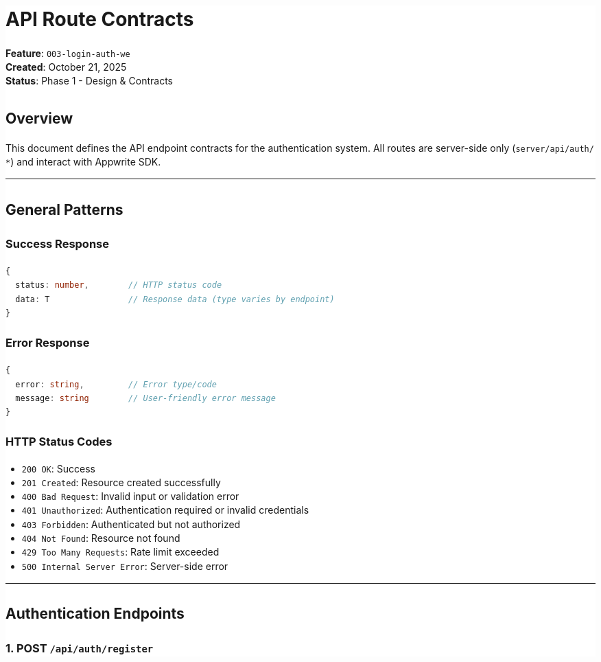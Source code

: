 # API Route Contracts

**Feature**: `003-login-auth-we`  
**Created**: October 21, 2025  
**Status**: Phase 1 - Design & Contracts

## Overview

This document defines the API endpoint contracts for the authentication system. All routes are server-side only (`server/api/auth/*`) and interact with Appwrite SDK.

---

## General Patterns

### Success Response

```typescript
{
  status: number,        // HTTP status code
  data: T                // Response data (type varies by endpoint)
}
```

### Error Response

```typescript
{
  error: string,         // Error type/code
  message: string        // User-friendly error message
}
```

### HTTP Status Codes

- `200 OK`: Success
- `201 Created`: Resource created successfully
- `400 Bad Request`: Invalid input or validation error
- `401 Unauthorized`: Authentication required or invalid credentials
- `403 Forbidden`: Authenticated but not authorized
- `404 Not Found`: Resource not found
- `429 Too Many Requests`: Rate limit exceeded
- `500 Internal Server Error`: Server-side error

---

## Authentication Endpoints

### 1. POST `/api/auth/register`
